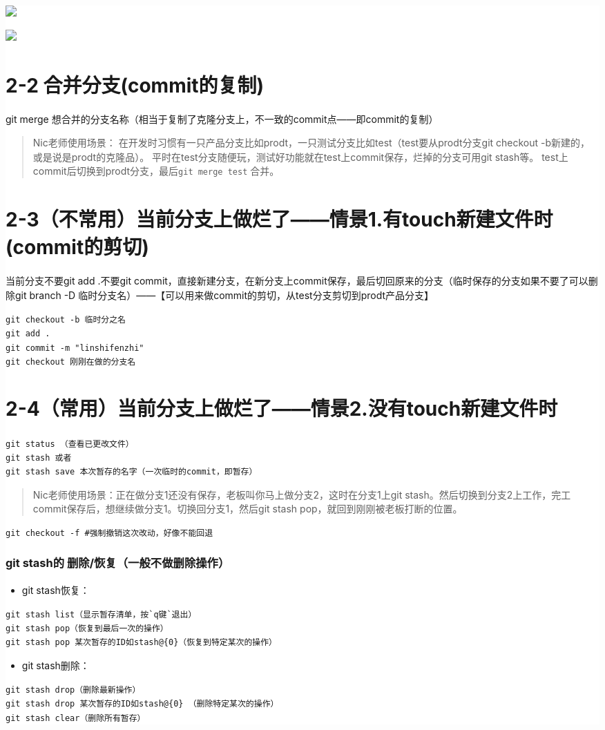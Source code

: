 ![](http://ww2.sinaimg.cn/large/006tNc79gy1fez6jfvqvij30it0atwji.jpg)

![](http://ww2.sinaimg.cn/large/006tNc79gy1fez6nq6cjyj30k10bdgnt.jpg)

# 2-2 合并分支(commit的复制)
git merge 想合并的分支名称（相当于复制了克隆分支上，不一致的commit点——即commit的复制）

>Nic老师使用场景：
>在开发时习惯有一只产品分支比如prodt，一只测试分支比如test（test要从prodt分支git checkout -b新建的，或是说是prodt的克隆品）。
>平时在test分支随便玩，测试好功能就在test上commit保存，烂掉的分支可用git stash等。
>test上commit后切换到prodt分支，最后`git merge test` 合并。

# 2-3（不常用）当前分支上做烂了——情景1.有touch新建文件时 (commit的剪切)
当前分支不要git add .不要git commit，直接新建分支，在新分支上commit保存，最后切回原来的分支（临时保存的分支如果不要了可以删除git branch -D 临时分支名）——【可以用来做commit的剪切，从test分支剪切到prodt产品分支】
```
git checkout -b 临时分之名
git add .
git commit -m "linshifenzhi"
git checkout 刚刚在做的分支名
```

# 2-4（常用）当前分支上做烂了——情景2.没有touch新建文件时
```
git status （查看已更改文件）
git stash 或者 
git stash save 本次暂存的名字（一次临时的commit，即暂存）
```

>Nic老师使用场景：正在做分支1还没有保存，老板叫你马上做分支2，这时在分支1上git stash。然后切换到分支2上工作，完工commit保存后，想继续做分支1。切换回分支1，然后git stash pop，就回到刚刚被老板打断的位置。

```
git checkout -f #强制撤销这次改动，好像不能回退
```



### git stash的 删除/恢复（一般不做删除操作）
* git stash恢复：
```
git stash list（显示暂存清单，按`q键`退出）
git stash pop（恢复到最后一次的操作） 
git stash pop 某次暂存的ID如stash@{0}（恢复到特定某次的操作）
```

* git stash删除：
```
git stash drop（删除最新操作）
git stash drop 某次暂存的ID如stash@{0} （删除特定某次的操作）
git stash clear（删除所有暂存）
```
